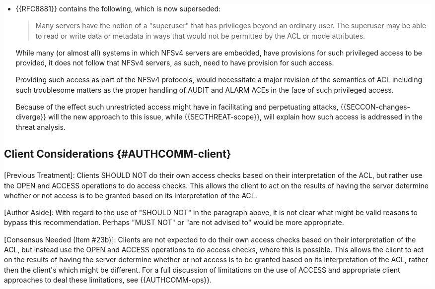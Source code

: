 * {{RFC8881}} contains the following,
  which is now superseded:



  > Many servers have the notion of a
    "superuser" that has privileges beyond
    an ordinary user.  The superuser may be able
    to read or write data or metadata in ways that would
    not be permitted by the ACL or mode attributes.


  While many (or almost all) systems in which NFSv4 servers
  are embedded, have provisions  for
  such privileged access to be provided, it does not follow that
  NFSv4 servers, as such, need to have provision for
  such access.

  Providing such access as part of the NFSv4 protocols, would
  necessitate a major revision of the semantics of ACL including
  such troublesome matters as the proper handling of AUDIT and
  ALARM ACEs in the face of such privileged access.

  Because of the effect such unrestricted access might have in
  facilitating and perpetuating attacks, {{SECCON-changes-diverge}} will
  the new approach to this issue, while {{SECTHREAT-scope}}, will
  explain how such access is addressed in the threat analysis.


## Client Considerations {#AUTHCOMM-client}

\[Previous Treatment]: Clients SHOULD NOT do their own access checks based on
their interpretation of the ACL, but rather use the OPEN and
ACCESS operations to do access checks. This allows the
client to act on the results of having the server
determine whether or not access is to be granted based on
its interpretation of the ACL.

\[Author Aside]:  With regard to the use of
"SHOULD NOT" in the paragraph above, it is not
clear what might be valid reasons to bypass this recommendation.
Perhaps "MUST NOT" or "are not advised to"
would be
more appropriate.

\[Consensus Needed (Item #23b)]: Clients are not expected to
do their own access checks based on
their interpretation of the ACL, but instead use the OPEN and
ACCESS operations to do access checks, where this is possible.
This allows the
client to act on the results of having the server
determine whether or not access is to be granted based on
its interpretation of the ACL, rather then the client's which
might be different.  For a full discussion of limitations
on the use of ACCESS and appropriate client approaches to
deal these limitations, see {{AUTHCOMM-ops}}.
